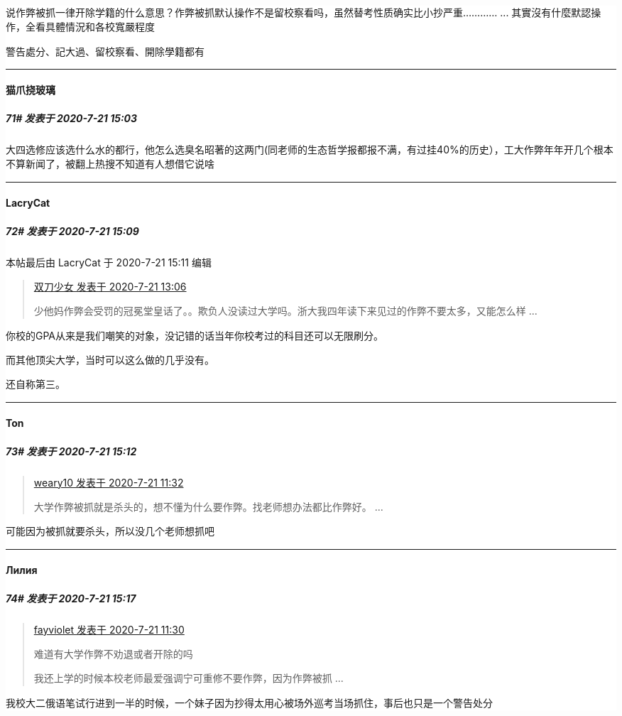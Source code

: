 说作弊被抓一律开除学籍的什么意思？作弊被抓默认操作不是留校察看吗，虽然替考性质确实比小抄严重………… ...</blockquote>
其實沒有什麼默認操作，全看具體情況和各校寬嚴程度

警告處分、記大過、留校察看、開除學籍都有


-----

####  猫爪挠玻璃  
##### 71#       发表于 2020-7-21 15:03


大四选修应该选什么水的都行，他怎么选臭名昭著的这两门(同老师的生态哲学报都报不满，有过挂40%的历史），工大作弊年年开几个根本不算新闻了，被翻上热搜不知道有人想借它说啥


-----

####  LacryCat  
##### 72#       发表于 2020-7-21 15:09


 本帖最后由 LacryCat 于 2020-7-21 15:11 编辑 
<blockquote><a href="httphttps://bbs.saraba1st.com/2b/forum.php?mod=redirect&amp;goto=findpost&amp;pid=48173754&amp;ptid=1950076" target="_blank">双刀少女 发表于 2020-7-21 13:06</a>

少他妈作弊会受罚的冠冕堂皇话了。。欺负人没读过大学吗。浙大我四年读下来见过的作弊不要太多，又能怎么样 ...</blockquote>
你校的GPA从来是我们嘲笑的对象，没记错的话当年你校考过的科目还可以无限刷分。

而其他顶尖大学，当时可以这么做的几乎没有。


还自称第三。


-----

####  Ton  
##### 73#       发表于 2020-7-21 15:12


<blockquote><a href="httphttps://bbs.saraba1st.com/2b/forum.php?mod=redirect&amp;goto=findpost&amp;pid=48172467&amp;ptid=1950076" target="_blank">weary10 发表于 2020-7-21 11:32</a>

大学作弊被抓就是杀头的，想不懂为什么要作弊。找老师想办法都比作弊好。 ...</blockquote>
可能因为被抓就要杀头，所以没几个老师想抓吧


-----

####  Лилия  
##### 74#       发表于 2020-7-21 15:17


<blockquote><a href="httphttps://bbs.saraba1st.com/2b/forum.php?mod=redirect&amp;goto=findpost&amp;pid=48172442&amp;ptid=1950076" target="_blank">fayviolet 发表于 2020-7-21 11:30</a>

难道有大学作弊不劝退或者开除的吗

我还上学的时候本校老师最爱强调宁可重修不要作弊，因为作弊被抓 ...</blockquote>
我校大二俄语笔试行进到一半的时候，一个妹子因为抄得太用心被场外巡考当场抓住，事后也只是一个警告处分
